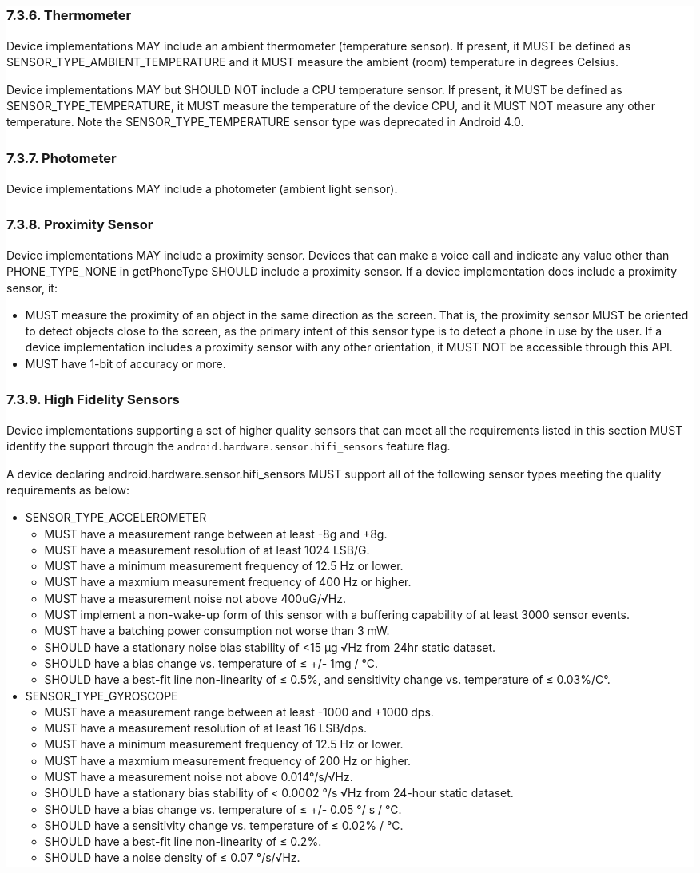 ### 7.3.6\. Thermometer

Device implementations MAY include an ambient thermometer (temperature sensor).
If present, it MUST be defined as SENSOR_TYPE_AMBIENT_TEMPERATURE and it MUST
measure the ambient (room) temperature in degrees Celsius.

Device implementations MAY but SHOULD NOT include a CPU temperature sensor. If
present, it MUST be defined as SENSOR_TYPE_TEMPERATURE, it MUST measure the
temperature of the device CPU, and it MUST NOT measure any other temperature.
Note the SENSOR_TYPE_TEMPERATURE sensor type was deprecated in Android 4.0.

### 7.3.7\. Photometer

Device implementations MAY include a photometer (ambient light sensor).

### 7.3.8\. Proximity Sensor

Device implementations MAY include a proximity sensor. Devices that can make a
voice call and indicate any value other than PHONE_TYPE_NONE in getPhoneType
SHOULD include a proximity sensor. If a device implementation does include a
proximity sensor, it:

*   MUST measure the proximity of an object in the same direction as the
screen. That is, the proximity sensor MUST be oriented to detect objects close
to the screen, as the primary intent of this sensor type is to detect a phone
in use by the user. If a device implementation includes a proximity sensor with
any other orientation, it MUST NOT be accessible through this API.
*   MUST have 1-bit of accuracy or more.

### 7.3.9\. High Fidelity Sensors

Device implementations supporting a set of higher quality sensors that can meet
all the requirements listed in this section MUST identify the support through
the `android.hardware.sensor.hifi_sensors` feature flag.

A device declaring android.hardware.sensor.hifi_sensors MUST support all of the
following sensor types meeting the quality requirements as below:

*   SENSOR_TYPE_ACCELEROMETER
    *   MUST have a measurement range between at least -8g and +8g.
    *   MUST have a measurement resolution of at least 1024 LSB/G.
    *   MUST have a minimum measurement frequency of 12.5 Hz or lower.
    *   MUST have a maxmium measurement frequency of 400 Hz or higher.
    *   MUST have a measurement noise not above 400uG/√Hz.
    *   MUST implement a non-wake-up form of this sensor with a buffering
        capability of at least 3000 sensor events.
    *   MUST have a batching power consumption not worse than 3 mW.
    *   SHOULD have a stationary noise bias stability of \<15 μg √Hz from 24hr static
        dataset.
    *   SHOULD have a bias change vs. temperature of ≤ +/- 1mg / °C.
    *   SHOULD have a best-fit line non-linearity of ≤ 0.5%, and sensitivity change vs. temperature of ≤
        0.03%/C°.
*   SENSOR_TYPE_GYROSCOPE
    *   MUST have a measurement range between at least -1000 and +1000 dps.
    *   MUST have a measurement resolution of at least 16 LSB/dps.
    *   MUST have a minimum measurement frequency of 12.5 Hz or lower.
    *   MUST have a maxmium measurement frequency of 200 Hz or higher.
    *   MUST have a measurement noise not above 0.014°/s/√Hz.
    *   SHOULD have a stationary bias stability of < 0.0002 °/s √Hz from 24-hour static dataset.
    *   SHOULD have a bias change vs. temperature of ≤ +/- 0.05 °/ s / °C.
    *   SHOULD have a sensitivity change vs. temperature of ≤ 0.02% / °C.
    *   SHOULD have a best-fit line non-linearity of ≤ 0.2%.
    *   SHOULD have a noise density of ≤ 0.07 °/s/√Hz.
